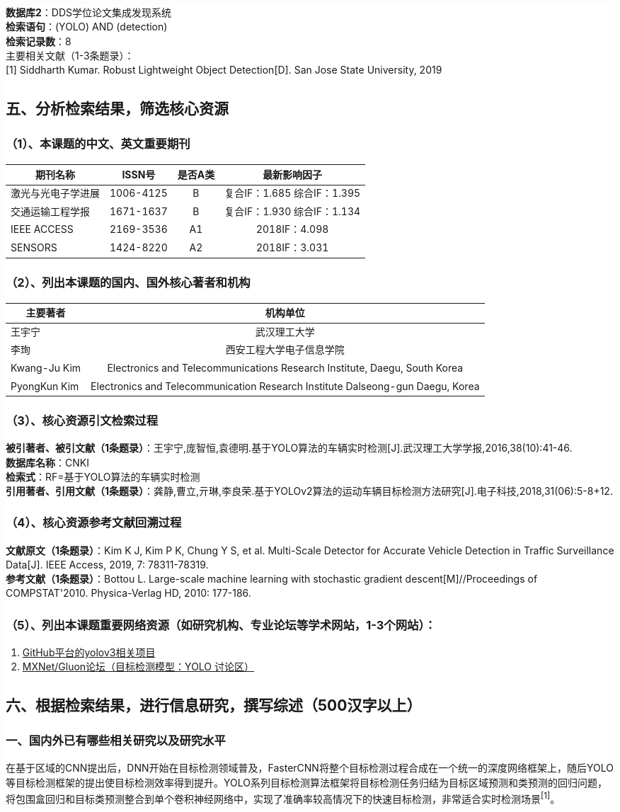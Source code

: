 **数据库2**：DDS学位论文集成发现系统  
**检索语句**：(YOLO) AND (detection)  
**检索记录数**：8  
主要相关文献（1-3条题录）：  
[1]	Siddharth Kumar. Robust Lightweight Object Detection[D]. San Jose State University, 2019

## 五、分析检索结果，筛选核心资源
### （1）、本课题的中文、英文重要期刊

|期刊名称  |  ISSN号  |  是否A类  |  最新影响因子|
| ---------- | :-----------:  | :-----------:  | :-----------: |
|激光与光电子学进展  |  1006-4125  |  B  |  复合IF：1.685  综合IF：1.395|
|交通运输工程学报  |  1671-1637  |  B  |  复合IF：1.930  综合IF：1.134|
|IEEE ACCESS  |  2169-3536  |  A1  |  2018IF：4.098|
|SENSORS  |  1424-8220  |  A2  |  2018IF：3.031|

### （2）、列出本课题的国内、国外核心著者和机构
|主要著者  |  机构单位|
| ---------- | :-----------:  |
|王宇宁  |  武汉理工大学|
|李珣  |  西安工程大学电子信息学院|
|Kwang-Ju Kim  |  Electronics and Telecommunications Research Institute, Daegu, South Korea|
|PyongKun Kim  |  Electronics and Telecommunication Research Institute Dalseong-gun Daegu, Korea|

### （3）、核心资源引文检索过程
**被引著者、被引文献（1条题录）**：王宇宁,庞智恒,袁德明.基于YOLO算法的车辆实时检测[J].武汉理工大学学报,2016,38(10):41-46.  
**数据库名称**：CNKI  
**检索式**：RF=基于YOLO算法的车辆实时检测  
**引用著者、引用文献（1条题录）**：龚静,曹立,亓琳,李良荣.基于YOLOv2算法的运动车辆目标检测方法研究[J].电子科技,2018,31(06):5-8+12.

### （4）、核心资源参考文献回溯过程
**文献原文（1条题录）**：Kim K J, Kim P K, Chung Y S, et al. Multi-Scale Detector for Accurate Vehicle Detection in Traffic Surveillance Data[J]. IEEE Access, 2019, 7: 78311-78319.  
**参考文献（1条题录）**：Bottou L. Large-scale machine learning with stochastic gradient descent[M]//Proceedings of COMPSTAT'2010. Physica-Verlag HD, 2010: 177-186.

### （5）、列出本课题重要网络资源（如研究机构、专业论坛等学术网站，1-3个网站）：
1.	[GitHub平台的yolov3相关项目](https://github.com/search?q=yolov3)  
2.	[MXNet/Gluon论坛（目标检测模型：YOLO 讨论区）](https://discuss.gluon.ai/t/topic/6279)

## 六、根据检索结果，进行信息研究，撰写综述（500汉字以上）
### 一、国内外已有哪些相关研究以及研究水平
在基于区域的CNN提出后，DNN开始在目标检测领域普及，FasterCNN将整个目标检测过程合成在一个统一的深度网络框架上，随后YOLO等目标检测框架的提出使目标检测效率得到提升。YOLO系列目标检测算法框架将目标检测任务归结为目标区域预测和类预测的回归问题，将包围盒回归和目标类预测整合到单个卷积神经网络中，实现了准确率较高情况下的快速目标检测，非常适合实时检测场景<sup>[1]</sup>。
